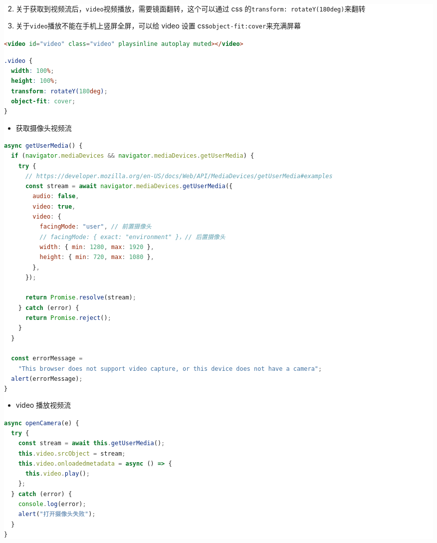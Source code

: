 2. 关于获取到视频流后，`video`视频播放，需要镜面翻转，这个可以通过 css 的`transform: rotateY(180deg)`来翻转

3. 关于`video`播放不能在手机上竖屏全屏，可以给 video 设置 css`object-fit:cover`来充满屏幕

```html
<video id="video" class="video" playsinline autoplay muted></video>
```

```css
.video {
  width: 100%;
  height: 100%;
  transform: rotateY(180deg);
  object-fit: cover;
}
```

- 获取摄像头视频流

```javascript
async getUserMedia() {
  if (navigator.mediaDevices && navigator.mediaDevices.getUserMedia) {
    try {
      // https://developer.mozilla.org/en-US/docs/Web/API/MediaDevices/getUserMedia#examples
      const stream = await navigator.mediaDevices.getUserMedia({
        audio: false,
        video: true,
        video: {
          facingMode: "user", // 前置摄像头
          // facingMode: { exact: "environment" }，// 后置摄像头
          width: { min: 1280, max: 1920 },
          height: { min: 720, max: 1080 },
        },
      });

      return Promise.resolve(stream);
    } catch (error) {
      return Promise.reject();
    }
  }

  const errorMessage =
    "This browser does not support video capture, or this device does not have a camera";
  alert(errorMessage);
}
```

- video 播放视频流

```javascript
async openCamera(e) {
  try {
    const stream = await this.getUserMedia();
    this.video.srcObject = stream;
    this.video.onloadedmetadata = async () => {
      this.video.play();
    };
  } catch (error) {
    console.log(error);
    alert("打开摄像头失败");
  }
}
```
